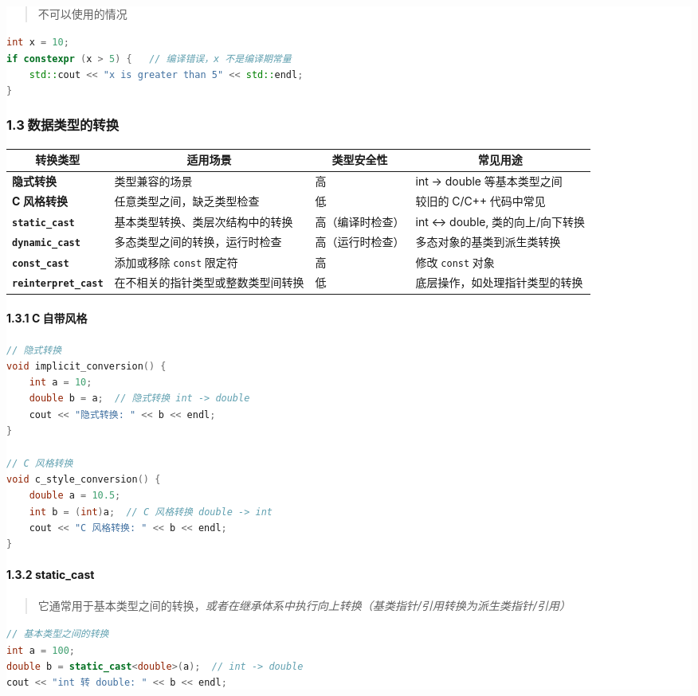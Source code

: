 
> 不可以使用的情况

```c++
int x = 10;
if constexpr (x > 5) {   // 编译错误，x 不是编译期常量
    std::cout << "x is greater than 5" << std::endl;
}
```

### 1.3 数据类型的转换

| 转换类型               | 适用场景                           | 类型安全性       | 常见用途                          |
| ---------------------- | ---------------------------------- | ---------------- | --------------------------------- |
| **隐式转换**           | 类型兼容的场景                     | 高               | int -> double 等基本类型之间      |
| **C 风格转换**         | 任意类型之间，缺乏类型检查         | 低               | 较旧的 C/C++ 代码中常见           |
| **`static_cast`**      | 基本类型转换、类层次结构中的转换   | 高（编译时检查） | int <-> double, 类的向上/向下转换 |
| **`dynamic_cast`**     | 多态类型之间的转换，运行时检查     | 高（运行时检查） | 多态对象的基类到派生类转换        |
| **`const_cast`**       | 添加或移除 `const` 限定符          | 高               | 修改 `const` 对象                 |
| **`reinterpret_cast`** | 在不相关的指针类型或整数类型间转换 | 低               | 底层操作，如处理指针类型的转换    |

#### 1.3.1 C 自带风格

```c++
// 隐式转换
void implicit_conversion() {
    int a = 10;
    double b = a;  // 隐式转换 int -> double
    cout << "隐式转换: " << b << endl;
}

// C 风格转换
void c_style_conversion() {
    double a = 10.5;
    int b = (int)a;  // C 风格转换 double -> int
    cout << "C 风格转换: " << b << endl;
}

```

#### 1.3.2 static_cast

> 它通常用于基本类型之间的转换，*或者在继承体系中执行向上转换（基类指针/引用转换为派生类指针/引用）*

```c++
// 基本类型之间的转换
int a = 100;
double b = static_cast<double>(a);  // int -> double
cout << "int 转 double: " << b << endl;
```
